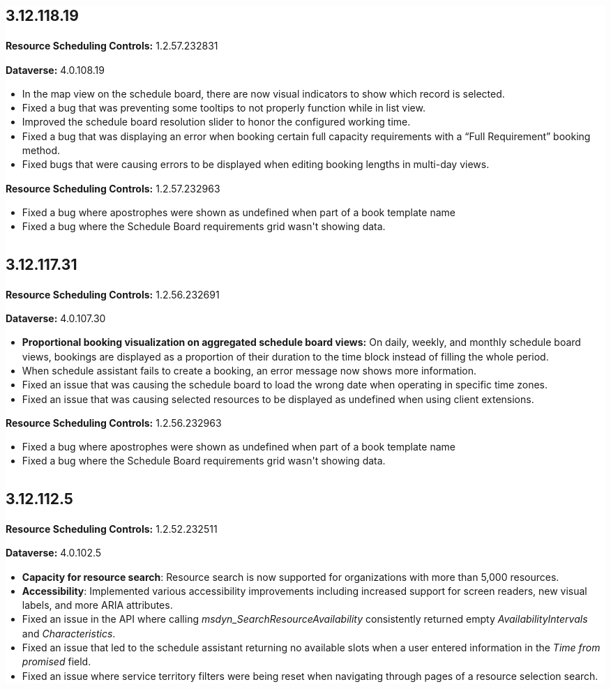 ## 3.12.118.19

**Resource Scheduling Controls:** 1.2.57.232831

**Dataverse:** 4.0.108.19

- In the map view on the schedule board, there are now visual indicators to show which record is selected. 
- Fixed a bug that was preventing some tooltips to not properly function while in list view. 
- Improved the schedule board resolution slider to honor the configured working time. 
- Fixed a bug that was displaying an error when booking certain full capacity requirements with a “Full Requirement” booking method. 
- Fixed bugs that were causing errors to be displayed when editing booking lengths in multi-day views.  

**Resource Scheduling Controls:** 1.2.57.232963

- Fixed a bug where apostrophes were shown as undefined when part of a book template name
- Fixed a bug where the Schedule Board requirements grid wasn't showing data. 

## 3.12.117.31

**Resource Scheduling Controls:** 1.2.56.232691

**Dataverse:** 4.0.107.30

- **Proportional booking visualization on aggregated schedule board views:** On daily, weekly, and monthly schedule board views, bookings are displayed as a proportion of their duration to the time block instead of filling the whole period.  
- When schedule assistant fails to create a booking, an error message now shows more information. 
- Fixed an issue that was causing the schedule board to load the wrong date when operating in specific time zones. 
- Fixed an issue that was causing selected resources to be displayed as undefined when using client extensions.  

**Resource Scheduling Controls:** 1.2.56.232963

- Fixed a bug where apostrophes were shown as undefined when part of a book template name
- Fixed a bug where the Schedule Board requirements grid wasn't showing data.  

## 3.12.112.5

**Resource Scheduling Controls:** 1.2.52.232511

**Dataverse:** 4.0.102.5

- **Capacity for resource search**: Resource search is now supported for organizations with more than 5,000 resources. 
- **Accessibility**: Implemented various accessibility improvements including increased support for screen readers, new visual labels, and more ARIA attributes. 
- Fixed an issue in the API where calling *msdyn_SearchResourceAvailability* consistently returned empty *AvailabilityIntervals* and *Characteristics*.
- Fixed an issue that led to the schedule assistant returning no available slots when a user entered information in the *Time from promised* field.  
- Fixed an issue where service territory filters were being reset when navigating through pages of a resource selection search.  
